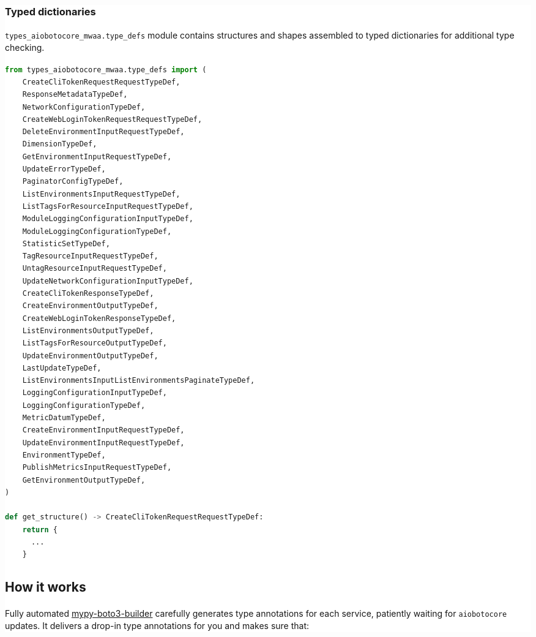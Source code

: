 ### Typed dictionaries

`types_aiobotocore_mwaa.type_defs` module contains structures and shapes
assembled to typed dictionaries for additional type checking.

```python
from types_aiobotocore_mwaa.type_defs import (
    CreateCliTokenRequestRequestTypeDef,
    ResponseMetadataTypeDef,
    NetworkConfigurationTypeDef,
    CreateWebLoginTokenRequestRequestTypeDef,
    DeleteEnvironmentInputRequestTypeDef,
    DimensionTypeDef,
    GetEnvironmentInputRequestTypeDef,
    UpdateErrorTypeDef,
    PaginatorConfigTypeDef,
    ListEnvironmentsInputRequestTypeDef,
    ListTagsForResourceInputRequestTypeDef,
    ModuleLoggingConfigurationInputTypeDef,
    ModuleLoggingConfigurationTypeDef,
    StatisticSetTypeDef,
    TagResourceInputRequestTypeDef,
    UntagResourceInputRequestTypeDef,
    UpdateNetworkConfigurationInputTypeDef,
    CreateCliTokenResponseTypeDef,
    CreateEnvironmentOutputTypeDef,
    CreateWebLoginTokenResponseTypeDef,
    ListEnvironmentsOutputTypeDef,
    ListTagsForResourceOutputTypeDef,
    UpdateEnvironmentOutputTypeDef,
    LastUpdateTypeDef,
    ListEnvironmentsInputListEnvironmentsPaginateTypeDef,
    LoggingConfigurationInputTypeDef,
    LoggingConfigurationTypeDef,
    MetricDatumTypeDef,
    CreateEnvironmentInputRequestTypeDef,
    UpdateEnvironmentInputRequestTypeDef,
    EnvironmentTypeDef,
    PublishMetricsInputRequestTypeDef,
    GetEnvironmentOutputTypeDef,
)

def get_structure() -> CreateCliTokenRequestRequestTypeDef:
    return {
      ...
    }
```

## How it works

Fully automated
[mypy-boto3-builder](https://github.com/youtype/mypy_boto3_builder) carefully
generates type annotations for each service, patiently waiting for
`aiobotocore` updates. It delivers a drop-in type annotations for you and makes
sure that:
